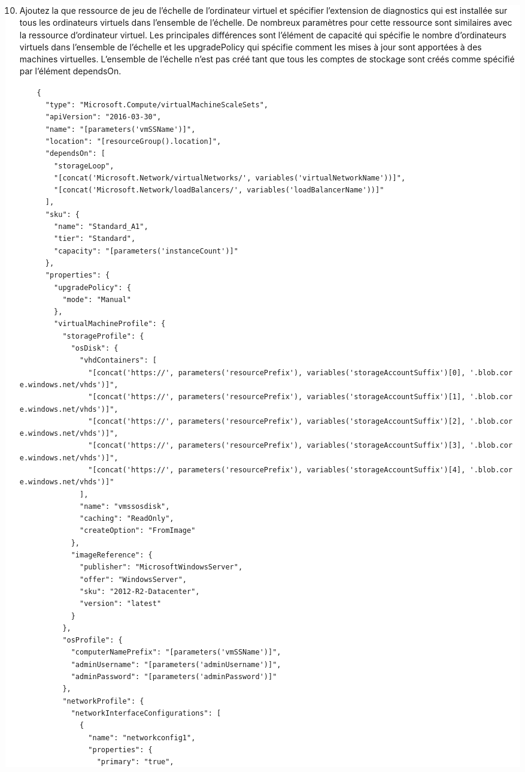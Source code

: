 10. Ajoutez la que ressource de jeu de l’échelle de l’ordinateur virtuel et spécifier l’extension de diagnostics qui est installée sur tous les ordinateurs virtuels dans l’ensemble de l’échelle. De nombreux paramètres pour cette ressource sont similaires avec la ressource d’ordinateur virtuel. Les principales différences sont l’élément de capacité qui spécifie le nombre d’ordinateurs virtuels dans l’ensemble de l’échelle et les upgradePolicy qui spécifie comment les mises à jour sont apportées à des machines virtuelles. L’ensemble de l’échelle n’est pas créé tant que tous les comptes de stockage sont créés comme spécifié par l’élément dependsOn.

            {
              "type": "Microsoft.Compute/virtualMachineScaleSets",
              "apiVersion": "2016-03-30",
              "name": "[parameters('vmSSName')]",
              "location": "[resourceGroup().location]",
              "dependsOn": [
                "storageLoop",
                "[concat('Microsoft.Network/virtualNetworks/', variables('virtualNetworkName'))]",
                "[concat('Microsoft.Network/loadBalancers/', variables('loadBalancerName'))]"
              ],
              "sku": {
                "name": "Standard_A1",
                "tier": "Standard",
                "capacity": "[parameters('instanceCount')]"
              },
              "properties": {
                "upgradePolicy": {
                  "mode": "Manual"
                },
                "virtualMachineProfile": {
                  "storageProfile": {
                    "osDisk": {
                      "vhdContainers": [
                        "[concat('https://', parameters('resourcePrefix'), variables('storageAccountSuffix')[0], '.blob.core.windows.net/vhds')]",
                        "[concat('https://', parameters('resourcePrefix'), variables('storageAccountSuffix')[1], '.blob.core.windows.net/vhds')]",
                        "[concat('https://', parameters('resourcePrefix'), variables('storageAccountSuffix')[2], '.blob.core.windows.net/vhds')]",
                        "[concat('https://', parameters('resourcePrefix'), variables('storageAccountSuffix')[3], '.blob.core.windows.net/vhds')]",
                        "[concat('https://', parameters('resourcePrefix'), variables('storageAccountSuffix')[4], '.blob.core.windows.net/vhds')]"
                      ],
                      "name": "vmssosdisk",
                      "caching": "ReadOnly",
                      "createOption": "FromImage"
                    },
                    "imageReference": {
                      "publisher": "MicrosoftWindowsServer",
                      "offer": "WindowsServer",
                      "sku": "2012-R2-Datacenter",
                      "version": "latest"
                    }
                  },
                  "osProfile": {
                    "computerNamePrefix": "[parameters('vmSSName')]",
                    "adminUsername": "[parameters('adminUsername')]",
                    "adminPassword": "[parameters('adminPassword')]"
                  },
                  "networkProfile": {
                    "networkInterfaceConfigurations": [
                      {
                        "name": "networkconfig1",
                        "properties": {
                          "primary": "true",